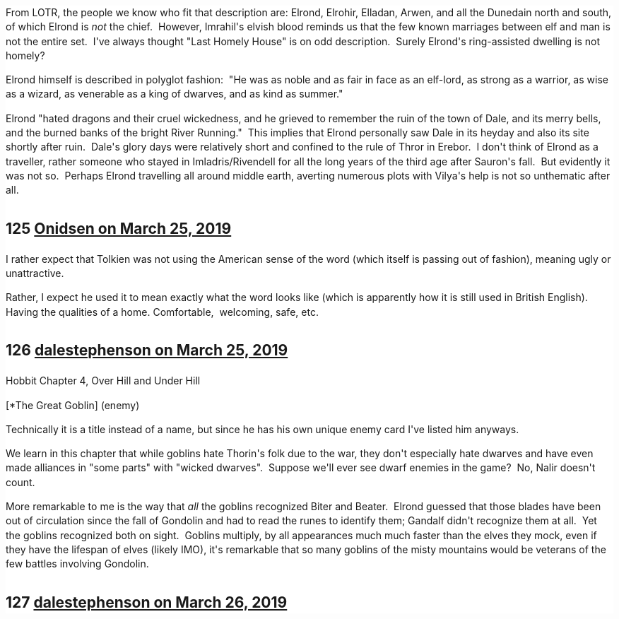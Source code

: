From LOTR, the people we know who fit that description are: Elrond, Elrohir, Elladan, Arwen, and all the Dunedain north and south, of which Elrond is *not* the chief.  However, Imrahil's elvish blood reminds us that the few known marriages between elf and man is not the entire set.  I've always thought "Last Homely House" is on odd description.  Surely Elrond's ring-assisted dwelling is not homely?

Elrond himself is described in polyglot fashion:  "He was as noble and as fair in face as an elf-lord, as strong as a warrior, as wise as a wizard, as venerable as a king of dwarves, and as kind as summer."

Elrond "hated dragons and their cruel wickedness, and he grieved to remember the ruin of the town of Dale, and its merry bells, and the burned banks of the bright River Running."  This implies that Elrond personally saw Dale in its heyday and also its site shortly after ruin.  Dale's glory days were relatively short and confined to the rule of Thror in Erebor.  I don't think of Elrond as a traveller, rather someone who stayed in Imladris/Rivendell for all the long years of the third age after Sauron's fall.  But evidently it was not so.  Perhaps Elrond travelling all around middle earth, averting numerous plots with Vilya's help is not so unthematic after all.

## 125 [Onidsen on March 25, 2019](https://community.fantasyflightgames.com/topic/289352-roster-of-characters/?do=findComment&comment=3656637)

I rather expect that Tolkien was not using the American sense of the word (which itself is passing out of fashion), meaning ugly or unattractive.

Rather, I expect he used it to mean exactly what the word looks like (which is apparently how it is still used in British English).  Having the qualities of a home. Comfortable,  welcoming, safe, etc.

## 126 [dalestephenson on March 25, 2019](https://community.fantasyflightgames.com/topic/289352-roster-of-characters/?do=findComment&comment=3656795)

Hobbit Chapter 4, Over Hill and Under Hill

[*The Great Goblin] (enemy)

Technically it is a title instead of a name, but since he has his own unique enemy card I've listed him anyways.

We learn in this chapter that while goblins hate Thorin's folk due to the war, they don't especially hate dwarves and have even made alliances in "some parts" with "wicked dwarves".  Suppose we'll ever see dwarf enemies in the game?  No, Nalir doesn't count.

More remarkable to me is the way that *all* the goblins recognized Biter and Beater.  Elrond guessed that those blades have been out of circulation since the fall of Gondolin and had to read the runes to identify them; Gandalf didn't recognize them at all.  Yet the goblins recognized both on sight.  Goblins multiply, by all appearances much much faster than the elves they mock, even if they have the lifespan of elves (likely IMO), it's remarkable that so many goblins of the misty mountains would be veterans of the few battles involving Gondolin.

## 127 [dalestephenson on March 26, 2019](https://community.fantasyflightgames.com/topic/289352-roster-of-characters/?do=findComment&comment=3658003)
